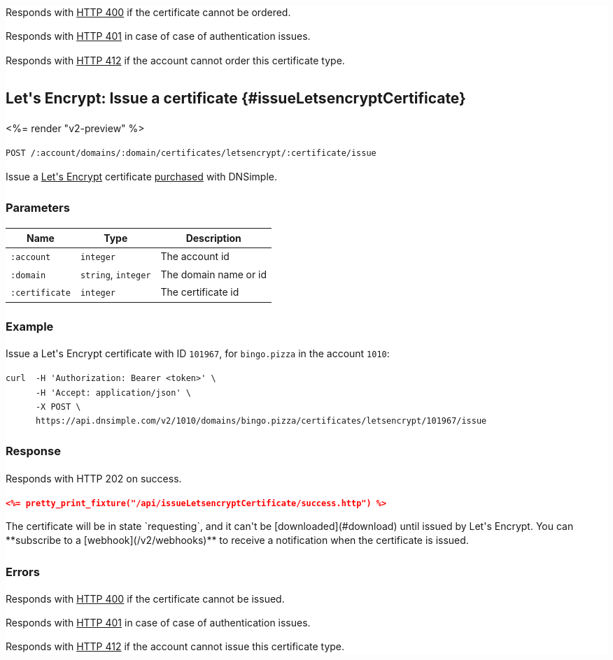 Responds with [HTTP 400](/v2#bad-request) if the certificate cannot be ordered.

Responds with [HTTP 401](/v2#unauthorized) in case of case of authentication issues.

Responds with [HTTP 412](/v2#precondition-failed) if the account cannot order this certificate type.

## Let's Encrypt: Issue a certificate {#issueLetsencryptCertificate}

<%= render "v2-preview" %>

    POST /:account/domains/:domain/certificates/letsencrypt/:certificate/issue

Issue a [Let's Encrypt](https://dnsimple.com/letsencrypt) certificate [purchased](#purchaseLetsencryptCertificate) with DNSimple.

### Parameters

Name | Type | Description
-----|------|------------
`:account` | `integer` | The account id
`:domain` | `string`, `integer` | The domain name or id
`:certificate` | `integer` | The certificate id

### Example

Issue a Let's Encrypt certificate with ID `101967`, for `bingo.pizza` in the account `1010`:

    curl  -H 'Authorization: Bearer <token>' \
          -H 'Accept: application/json' \
          -X POST \
          https://api.dnsimple.com/v2/1010/domains/bingo.pizza/certificates/letsencrypt/101967/issue

### Response

Responds with HTTP 202 on success.

~~~json
<%= pretty_print_fixture("/api/issueLetsencryptCertificate/success.http") %>
~~~

<tip>
The certificate will be in state `requesting`, and it can't be [downloaded](#download) until issued by Let's Encrypt.
You can **subscribe to a [webhook](/v2/webhooks)** to receive a notification when the certificate is issued.
</tip>

### Errors

Responds with [HTTP 400](/v2#bad-request) if the certificate cannot be issued.

Responds with [HTTP 401](/v2#unauthorized) in case of case of authentication issues.

Responds with [HTTP 412](/v2#precondition-failed) if the account cannot issue this certificate type.
